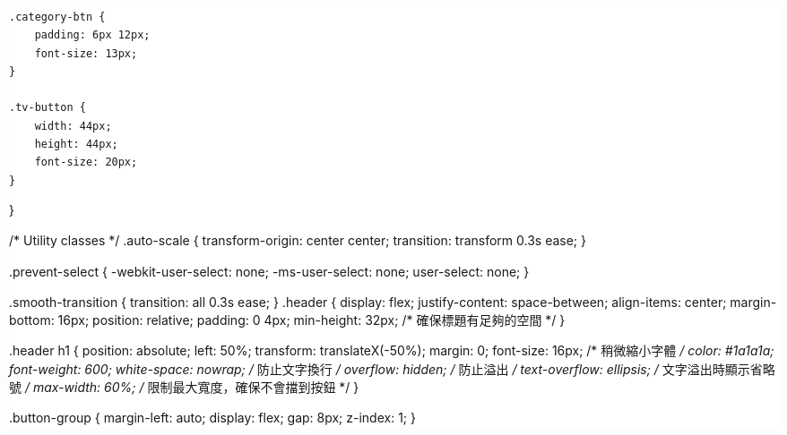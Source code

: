     .category-btn {
        padding: 6px 12px;
        font-size: 13px;
    }
    
    .tv-button {
        width: 44px;
        height: 44px;
        font-size: 20px;
    }
}

/* Utility classes */
.auto-scale {
    transform-origin: center center;
    transition: transform 0.3s ease;
}

.prevent-select {
    -webkit-user-select: none;
    -ms-user-select: none;
    user-select: none;
}

.smooth-transition {
    transition: all 0.3s ease;
}
    .header {
    display: flex;
    justify-content: space-between;
    align-items: center;
    margin-bottom: 16px;
    position: relative;
    padding: 0 4px;
    min-height: 32px; /* 確保標題有足夠的空間 */
}

.header h1 {
    position: absolute;
    left: 50%;
    transform: translateX(-50%);
    margin: 0;
    font-size: 16px; /* 稍微縮小字體 */
    color: #1a1a1a;
    font-weight: 600;
    white-space: nowrap; /* 防止文字換行 */
    overflow: hidden; /* 防止溢出 */
    text-overflow: ellipsis; /* 文字溢出時顯示省略號 */
    max-width: 60%; /* 限制最大寬度，確保不會擋到按鈕 */
}

.button-group {
    margin-left: auto;
    display: flex;
    gap: 8px;
    z-index: 1;
}
